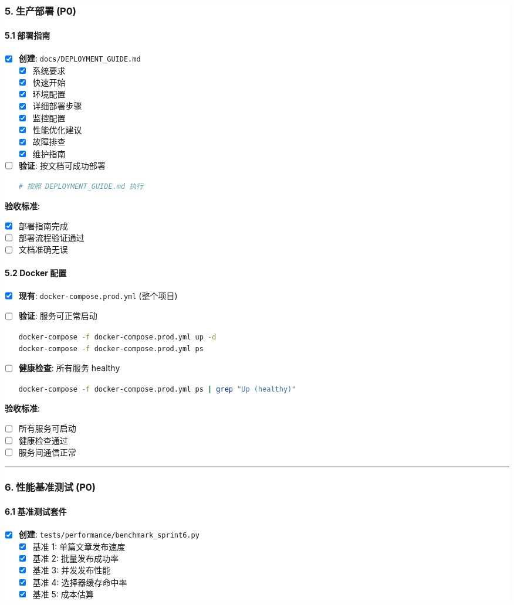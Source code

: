 
### 5. 生产部署 (P0)

#### 5.1 部署指南

- [x] **创建**: `docs/DEPLOYMENT_GUIDE.md`
  - [x] 系统要求
  - [x] 快速开始
  - [x] 环境配置
  - [x] 详细部署步骤
  - [x] 监控配置
  - [x] 性能优化建议
  - [x] 故障排查
  - [x] 维护指南

- [ ] **验证**: 按文档可成功部署
  ```bash
  # 按照 DEPLOYMENT_GUIDE.md 执行
  ```

**验收标准**:
- [x] 部署指南完成
- [ ] 部署流程验证通过
- [ ] 文档准确无误

#### 5.2 Docker 配置

- [x] **现有**: `docker-compose.prod.yml` (整个项目)
- [ ] **验证**: 服务可正常启动
  ```bash
  docker-compose -f docker-compose.prod.yml up -d
  docker-compose -f docker-compose.prod.yml ps
  ```

- [ ] **健康检查**: 所有服务 healthy
  ```bash
  docker-compose -f docker-compose.prod.yml ps | grep "Up (healthy)"
  ```

**验收标准**:
- [ ] 所有服务可启动
- [ ] 健康检查通过
- [ ] 服务间通信正常

---

### 6. 性能基准测试 (P0)

#### 6.1 基准测试套件

- [x] **创建**: `tests/performance/benchmark_sprint6.py`
  - [x] 基准 1: 单篇文章发布速度
  - [x] 基准 2: 批量发布成功率
  - [x] 基准 3: 并发发布性能
  - [x] 基准 4: 选择器缓存命中率
  - [x] 基准 5: 成本估算
